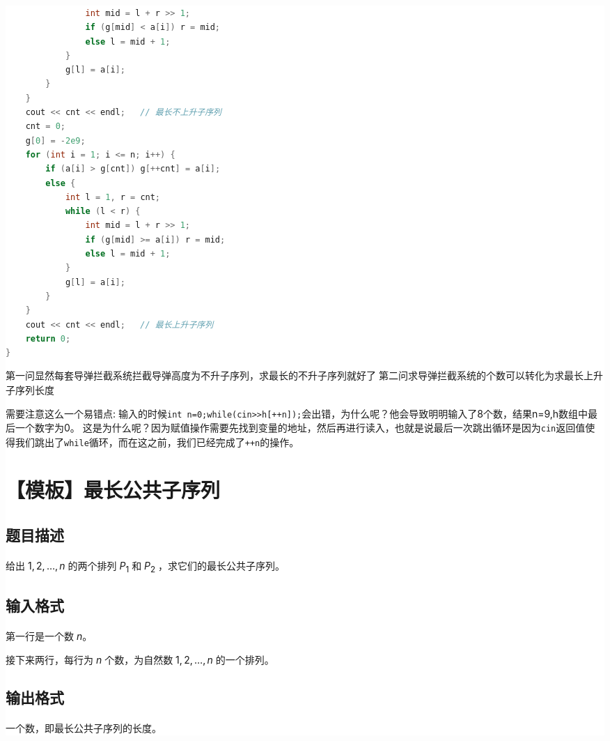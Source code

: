 ```c++
                int mid = l + r >> 1;
                if (g[mid] < a[i]) r = mid;
                else l = mid + 1;
            }
            g[l] = a[i];
        }
    }
    cout << cnt << endl;   // 最长不上升子序列
    cnt = 0;
    g[0] = -2e9;
    for (int i = 1; i <= n; i++) {
        if (a[i] > g[cnt]) g[++cnt] = a[i];
        else {
            int l = 1, r = cnt;
            while (l < r) {
                int mid = l + r >> 1;
                if (g[mid] >= a[i]) r = mid;
                else l = mid + 1;
            }
            g[l] = a[i];
        }
    }
    cout << cnt << endl;   // 最长上升子序列
    return 0;
}
```

第一问显然每套导弹拦截系统拦截导弹高度为不升子序列，求最长的不升子序列就好了
第二问求导弹拦截系统的个数可以转化为求最长上升子序列长度

需要注意这么一个易错点:
输入的时候`int n=0;while(cin>>h[++n]);`会出错，为什么呢？他会导致明明输入了8个数，结果n=9,h数组中最后一个数字为0。
这是为什么呢？因为赋值操作需要先找到变量的地址，然后再进行读入，也就是说最后一次跳出循环是因为`cin`返回值使得我们跳出了`while`循环，而在这之前，我们已经完成了`++n`的操作。



# 【模板】最长公共子序列

## 题目描述

给出 $1,2,\ldots,n$ 的两个排列 $P_1$ 和 $P_2$ ，求它们的最长公共子序列。

## 输入格式

第一行是一个数 $n$。

接下来两行，每行为 $n$ 个数，为自然数 $1,2,\ldots,n$ 的一个排列。

## 输出格式

一个数，即最长公共子序列的长度。
